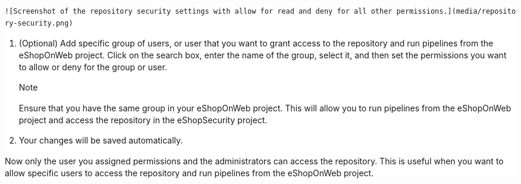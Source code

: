     ![Screenshot of the repository security settings with allow for read and deny for all other permissions.](media/repository-security.png)

1. (Optional) Add specific group of users, or user that you want to grant access to the repository and run pipelines from the eShopOnWeb project. Click on the search box, enter the name of the group, select it, and then set the permissions you want to allow or deny for the group or user.

    > [!NOTE]
    > Ensure that you have the same group in your eShopOnWeb project. This will allow you to run pipelines from the eShopOnWeb project and access the repository in the eShopSecurity project.

1. Your changes will be saved automatically.

Now only the user you assigned permissions and the administrators can access the repository. This is useful when you want to allow specific users to access the repository and run pipelines from the eShopOnWeb project.
